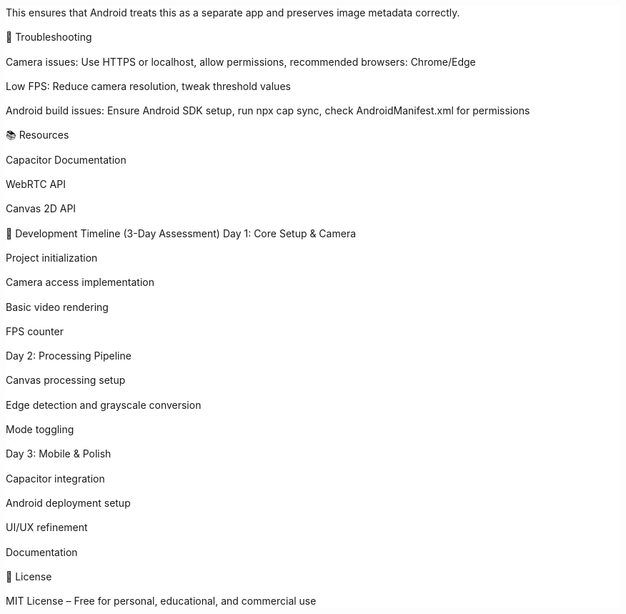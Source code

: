 
This ensures that Android treats this as a separate app and preserves image metadata correctly.

🐛 Troubleshooting

Camera issues: Use HTTPS or localhost, allow permissions, recommended browsers: Chrome/Edge

Low FPS: Reduce camera resolution, tweak threshold values

Android build issues: Ensure Android SDK setup, run npx cap sync, check AndroidManifest.xml for permissions

📚 Resources

Capacitor Documentation

WebRTC API

Canvas 2D API

📝 Development Timeline (3-Day Assessment)
Day 1: Core Setup & Camera

Project initialization

Camera access implementation

Basic video rendering

FPS counter

Day 2: Processing Pipeline

Canvas processing setup

Edge detection and grayscale conversion

Mode toggling

Day 3: Mobile & Polish

Capacitor integration

Android deployment setup

UI/UX refinement

Documentation

🤝 License

MIT License – Free for personal, educational, and commercial use
